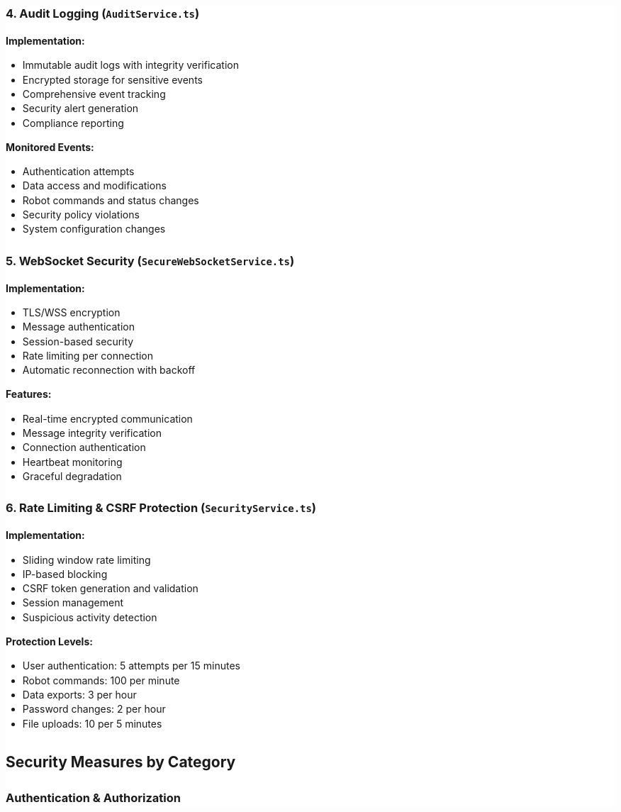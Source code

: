 ### 4. Audit Logging (`AuditService.ts`)

**Implementation:**
- Immutable audit logs with integrity verification
- Encrypted storage for sensitive events
- Comprehensive event tracking
- Security alert generation
- Compliance reporting

**Monitored Events:**
- Authentication attempts
- Data access and modifications
- Robot commands and status changes
- Security policy violations
- System configuration changes

### 5. WebSocket Security (`SecureWebSocketService.ts`)

**Implementation:**
- TLS/WSS encryption
- Message authentication
- Session-based security
- Rate limiting per connection
- Automatic reconnection with backoff

**Features:**
- Real-time encrypted communication
- Message integrity verification
- Connection authentication
- Heartbeat monitoring
- Graceful degradation

### 6. Rate Limiting & CSRF Protection (`SecurityService.ts`)

**Implementation:**
- Sliding window rate limiting
- IP-based blocking
- CSRF token generation and validation
- Session management
- Suspicious activity detection

**Protection Levels:**
- User authentication: 5 attempts per 15 minutes
- Robot commands: 100 per minute
- Data exports: 3 per hour
- Password changes: 2 per hour
- File uploads: 10 per 5 minutes

## Security Measures by Category

### Authentication & Authorization
